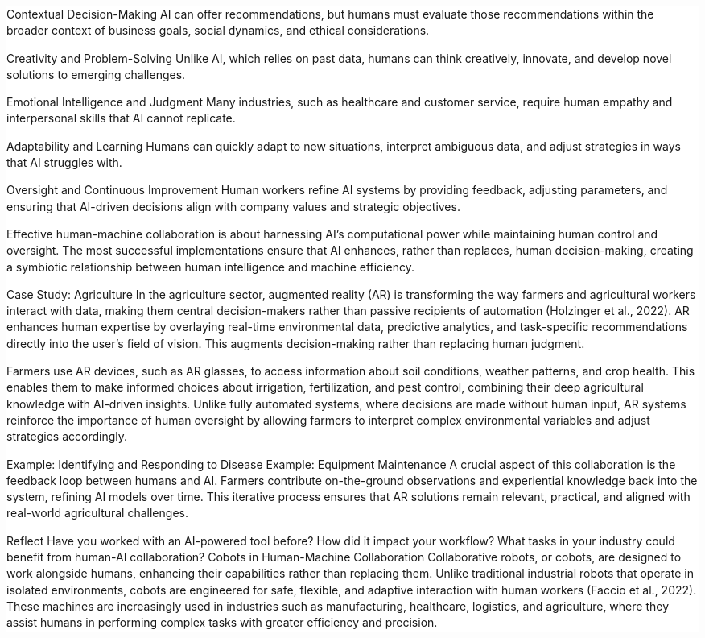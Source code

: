 Contextual Decision-Making
AI can offer recommendations, but humans must evaluate those recommendations within the broader context of business goals, social dynamics, and ethical considerations.

Creativity and Problem-Solving
Unlike AI, which relies on past data, humans can think creatively, innovate, and develop novel solutions to emerging challenges.

Emotional Intelligence and Judgment
Many industries, such as healthcare and customer service, require human empathy and interpersonal skills that AI cannot replicate.

Adaptability and Learning
Humans can quickly adapt to new situations, interpret ambiguous data, and adjust strategies in ways that AI struggles with.

Oversight and Continuous Improvement
Human workers refine AI systems by providing feedback, adjusting parameters, and ensuring that AI-driven decisions align with company values and strategic objectives.

Effective human-machine collaboration is about harnessing AI’s computational power while maintaining human control and oversight. The most successful implementations ensure that AI enhances, rather than replaces, human decision-making, creating a symbiotic relationship between human intelligence and machine efficiency.

Case Study: Agriculture
In the agriculture sector, augmented reality (AR) is transforming the way farmers and agricultural workers interact with data, making them central decision-makers rather than passive recipients of automation (Holzinger et al., 2022). AR enhances human expertise by overlaying real-time environmental data, predictive analytics, and task-specific recommendations directly into the user’s field of vision. This augments decision-making rather than replacing human judgment.

Farmers use AR devices, such as AR glasses, to access information about soil conditions, weather patterns, and crop health. This enables them to make informed choices about irrigation, fertilization, and pest control, combining their deep agricultural knowledge with AI-driven insights. Unlike fully automated systems, where decisions are made without human input, AR systems reinforce the importance of human oversight by allowing farmers to interpret complex environmental variables and adjust strategies accordingly.

Example: Identifying and Responding to Disease
Example: Equipment Maintenance
A crucial aspect of this collaboration is the feedback loop between humans and AI. Farmers contribute on-the-ground observations and experiential knowledge back into the system, refining AI models over time. This iterative process ensures that AR solutions remain relevant, practical, and aligned with real-world agricultural challenges.

Reflect
Have you worked with an AI-powered tool before? How did it impact your workflow?
What tasks in your industry could benefit from human-AI collaboration?
Cobots in Human-Machine Collaboration
Collaborative robots, or cobots, are designed to work alongside humans, enhancing their capabilities rather than replacing them. Unlike traditional industrial robots that operate in isolated environments, cobots are engineered for safe, flexible, and adaptive interaction with human workers (Faccio et al., 2022). These machines are increasingly used in industries such as manufacturing, healthcare, logistics, and agriculture, where they assist humans in performing complex tasks with greater efficiency and precision.

